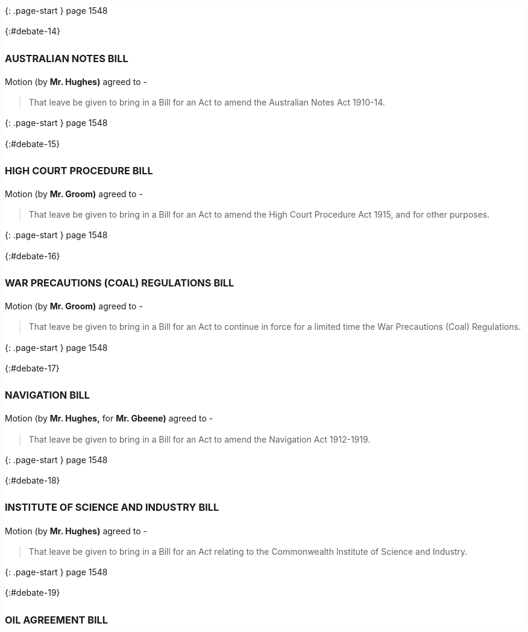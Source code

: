 {: .page-start }
page 1548

{:#debate-14}
### AUSTRALIAN NOTES BILL

Motion (by  **Mr. Hughes)**  agreed to - 

  >That leave be given to bring in a Bill for an Act to amend the Australian Notes Act 1910-14. 

{: .page-start }
page 1548

{:#debate-15}
### HIGH COURT PROCEDURE BILL

Motion (by  **Mr. Groom)**  agreed to - 

  >That leave be given to bring in a Bill for an Act to amend the High Court Procedure Act 1915, and for other purposes. 

{: .page-start }
page 1548

{:#debate-16}
### WAR PRECAUTIONS (COAL) REGULATIONS BILL

Motion (by  **Mr. Groom)**  agreed to - 

  >That leave be given to bring in a Bill for an Act to continue in force for a limited time the War Precautions (Coal) Regulations. 

{: .page-start }
page 1548

{:#debate-17}
### NAVIGATION BILL

Motion (by  **Mr. Hughes,**  for  **Mr. Gbeene)**  agreed to - 

  >That leave be given to bring in a Bill for an Act to amend the Navigation Act 1912-1919. 

{: .page-start }
page 1548

{:#debate-18}
### INSTITUTE OF SCIENCE AND INDUSTRY BILL

Motion (by  **Mr. Hughes)**  agreed to - 

  >That leave be given to bring in a Bill for an Act relating to the Commonwealth Institute of Science and Industry. 

{: .page-start }
page 1548

{:#debate-19}
### OIL AGREEMENT BILL
